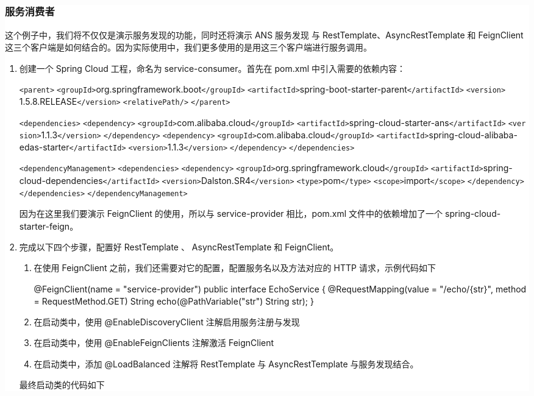 ### 服务消费者

这个例子中，我们将不仅仅是演示服务发现的功能，同时还将演示 ANS 服务发现 与 RestTemplate、AsyncRestTemplate 和 FeignClient 这三个客户端是如何结合的。因为实际使用中，我们更多使用的是用这三个客户端进行服务调用。

1. 创建一个 Spring Cloud 工程，命名为 service-consumer。首先在 pom.xml 中引入需要的依赖内容：

   `<parent>`
   `<groupId>`org.springframework.boot`</groupId>`
   `<artifactId>`spring-boot-starter-parent`</artifactId>`
   `<version>`1.5.8.RELEASE`</version>`
   `<relativePath/>`
   `</parent>`

   `<dependencies>`
   `<dependency>`
   `<groupId>`com.alibaba.cloud`</groupId>`
   `<artifactId>`spring-cloud-starter-ans`</artifactId>`
   `<version>`1.1.3`</version>`
   `</dependency>`
   `<dependency>`
   `<groupId>`com.alibaba.cloud`</groupId>`
   `<artifactId>`spring-cloud-alibaba-edas-starter`</artifactId>`
   `<version>`1.1.3`</version>`
   `</dependency>`
   `</dependencies>`

   `<dependencyManagement>`
   `<dependencies>`
   `<dependency>`
   `<groupId>`org.springframework.cloud`</groupId>`
   `<artifactId>`spring-cloud-dependencies`</artifactId>`
   `<version>`Dalston.SR4`</version>`
   `<type>`pom`</type>`
   `<scope>`import`</scope>`
   `</dependency>`
   `</dependencies>`
   `</dependencyManagement>`

   因为在这里我们要演示 FeignClient 的使用，所以与 service-provider 相比，pom.xml 文件中的依赖增加了一个 spring-cloud-starter-feign。
2. 完成以下四个步骤，配置好 RestTemplate 、 AsyncRestTemplate 和 FeignClient。

   1. 在使用 FeignClient 之前，我们还需要对它的配置，配置服务名以及方法对应的 HTTP 请求，示例代码如下

      @FeignClient(name = "service-provider")
      public interface EchoService {
      @RequestMapping(value = "/echo/{str}", method = RequestMethod.GET)
      String echo(@PathVariable("str") String str);
      }
   2. 在启动类中，使用 @EnableDiscoveryClient 注解启用服务注册与发现
   3. 在启动类中，使用 @EnableFeignClients 注解激活 FeignClient
   4. 在启动类中，添加 @LoadBalanced 注解将 RestTemplate 与 AsyncRestTemplate 与服务发现结合。

   最终启动类的代码如下
